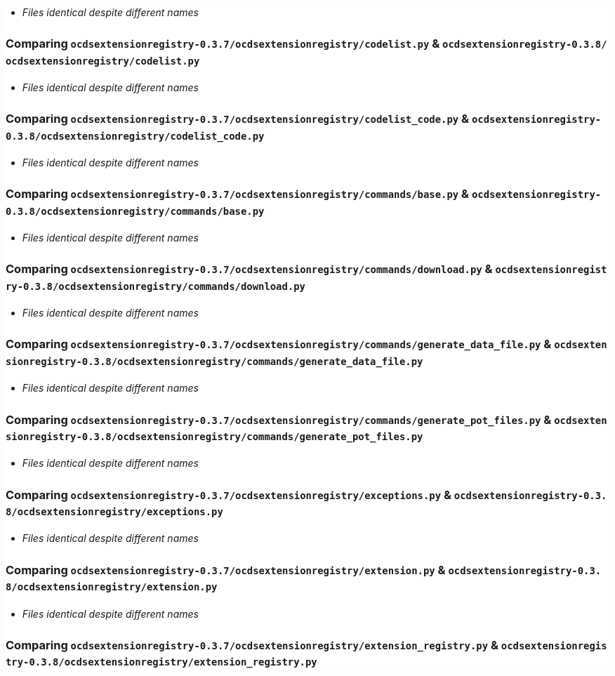  * *Files identical despite different names*

### Comparing `ocdsextensionregistry-0.3.7/ocdsextensionregistry/codelist.py` & `ocdsextensionregistry-0.3.8/ocdsextensionregistry/codelist.py`

 * *Files identical despite different names*

### Comparing `ocdsextensionregistry-0.3.7/ocdsextensionregistry/codelist_code.py` & `ocdsextensionregistry-0.3.8/ocdsextensionregistry/codelist_code.py`

 * *Files identical despite different names*

### Comparing `ocdsextensionregistry-0.3.7/ocdsextensionregistry/commands/base.py` & `ocdsextensionregistry-0.3.8/ocdsextensionregistry/commands/base.py`

 * *Files identical despite different names*

### Comparing `ocdsextensionregistry-0.3.7/ocdsextensionregistry/commands/download.py` & `ocdsextensionregistry-0.3.8/ocdsextensionregistry/commands/download.py`

 * *Files identical despite different names*

### Comparing `ocdsextensionregistry-0.3.7/ocdsextensionregistry/commands/generate_data_file.py` & `ocdsextensionregistry-0.3.8/ocdsextensionregistry/commands/generate_data_file.py`

 * *Files identical despite different names*

### Comparing `ocdsextensionregistry-0.3.7/ocdsextensionregistry/commands/generate_pot_files.py` & `ocdsextensionregistry-0.3.8/ocdsextensionregistry/commands/generate_pot_files.py`

 * *Files identical despite different names*

### Comparing `ocdsextensionregistry-0.3.7/ocdsextensionregistry/exceptions.py` & `ocdsextensionregistry-0.3.8/ocdsextensionregistry/exceptions.py`

 * *Files identical despite different names*

### Comparing `ocdsextensionregistry-0.3.7/ocdsextensionregistry/extension.py` & `ocdsextensionregistry-0.3.8/ocdsextensionregistry/extension.py`

 * *Files identical despite different names*

### Comparing `ocdsextensionregistry-0.3.7/ocdsextensionregistry/extension_registry.py` & `ocdsextensionregistry-0.3.8/ocdsextensionregistry/extension_registry.py`
